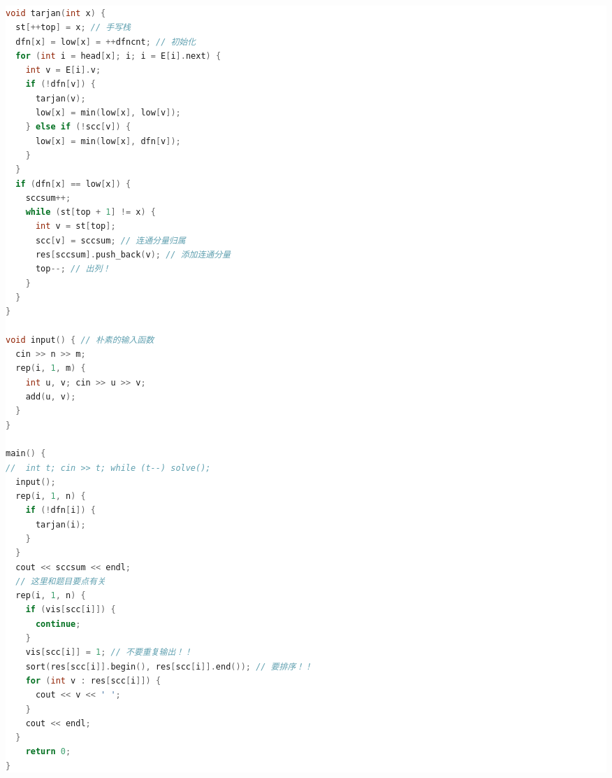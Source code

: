 ```cpp
void tarjan(int x) {
  st[++top] = x; // 手写栈
  dfn[x] = low[x] = ++dfncnt; // 初始化
  for (int i = head[x]; i; i = E[i].next) {
    int v = E[i].v;
    if (!dfn[v]) {
      tarjan(v);
      low[x] = min(low[x], low[v]);
    } else if (!scc[v]) {
      low[x] = min(low[x], dfn[v]);
    }
  }
  if (dfn[x] == low[x]) {
    sccsum++;
    while (st[top + 1] != x) {
      int v = st[top];
      scc[v] = sccsum; // 连通分量归属
      res[sccsum].push_back(v); // 添加连通分量
      top--; // 出列！
    }
  }
}

void input() { // 朴素的输入函数
  cin >> n >> m;
  rep(i, 1, m) {
    int u, v; cin >> u >> v;
    add(u, v);
  }
}

main() {
//	int t; cin >> t; while (t--) solve();
  input();
  rep(i, 1, n) {
    if (!dfn[i]) {
      tarjan(i);
    }
  }
  cout << sccsum << endl;
  // 这里和题目要点有关
  rep(i, 1, n) {
    if (vis[scc[i]]) {
      continue;
    }
    vis[scc[i]] = 1; // 不要重复输出！！
    sort(res[scc[i]].begin(), res[scc[i]].end()); // 要排序！！
    for (int v : res[scc[i]]) {
      cout << v << ' ';
    }
    cout << endl;
  }
	return 0;
}

```
